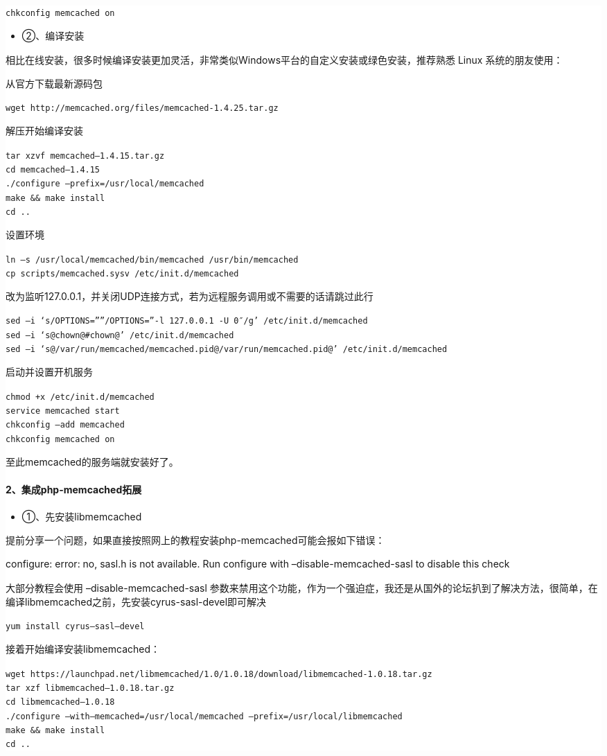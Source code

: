     chkconfig memcached on

* ②、编译安装

相比在线安装，很多时候编译安装更加灵活，非常类似Windows平台的自定义安装或绿色安装，推荐熟悉 Linux 系统的朋友使用：


从官方下载最新源码包

    wget http://memcached.org/files/memcached-1.4.25.tar.gz

解压开始编译安装

    tar xzvf memcached–1.4.15.tar.gz
    cd memcached–1.4.15
    ./configure —prefix=/usr/local/memcached
    make && make install
    cd ..

设置环境

    ln –s /usr/local/memcached/bin/memcached /usr/bin/memcached
    cp scripts/memcached.sysv /etc/init.d/memcached

改为监听127.0.0.1，并关闭UDP连接方式，若为远程服务调用或不需要的话请跳过此行

    sed –i ‘s/OPTIONS=””/OPTIONS=”-l 127.0.0.1 -U 0″/g’ /etc/init.d/memcached
    sed –i ‘s@chown@#chown@’ /etc/init.d/memcached
    sed –i ‘s@/var/run/memcached/memcached.pid@/var/run/memcached.pid@’ /etc/init.d/memcached

启动并设置开机服务

    chmod +x /etc/init.d/memcached
    service memcached start
    chkconfig —add memcached
    chkconfig memcached on

至此memcached的服务端就安装好了。

#### 2、集成php-memcached拓展 ####

* ①、先安装libmemcached

提前分享一个问题，如果直接按照网上的教程安装php-memcached可能会报如下错误：

configure: error: no, sasl.h is not available. Run configure with –disable-memcached-sasl to disable this check

大部分教程会使用 –disable-memcached-sasl 参数来禁用这个功能，作为一个强迫症，我还是从国外的论坛扒到了解决方法，很简单，在编译libmemcached之前，先安装cyrus-sasl-devel即可解决

    yum install cyrus–sasl–devel

接着开始编译安装libmemcached：

    wget https://launchpad.net/libmemcached/1.0/1.0.18/download/libmemcached-1.0.18.tar.gz
    tar xzf libmemcached–1.0.18.tar.gz
    cd libmemcached–1.0.18
    ./configure —with–memcached=/usr/local/memcached —prefix=/usr/local/libmemcached
    make && make install
    cd ..
